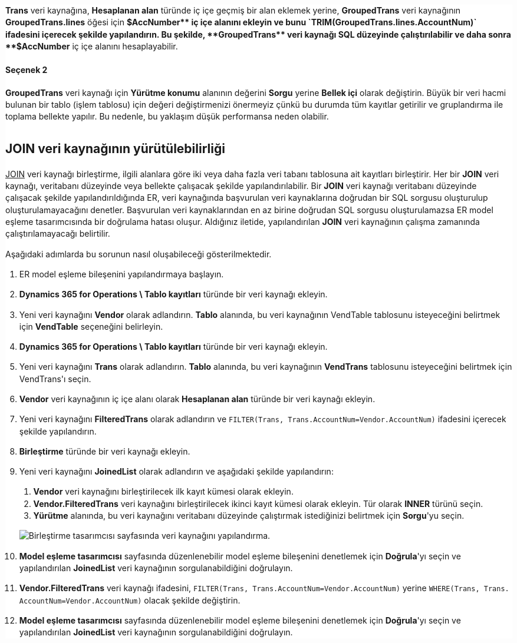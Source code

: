 **Trans** veri kaynağına, **Hesaplanan alan** türünde iç içe geçmiş bir alan eklemek yerine, **GroupedTrans** veri kaynağının **GroupedTrans.lines** öğesi için **$AccNumber** iç içe alanını ekleyin ve bunu `TRIM(GroupedTrans.lines.AccountNum)` ifadesini içerecek şekilde yapılandırın. Bu şekilde, **GroupedTrans** veri kaynağı SQL düzeyinde çalıştırılabilir ve daha sonra **$AccNumber** iç içe alanını hesaplayabilir.

#### <a name="option-2"></a>Seçenek 2

**GroupedTrans** veri kaynağı için **Yürütme konumu** alanının değerini **Sorgu** yerine **Bellek içi** olarak değiştirin. Büyük bir veri hacmi bulunan bir tablo (işlem tablosu) için değeri değiştirmenizi önermeyiz çünkü bu durumda tüm kayıtlar getirilir ve gruplandırma ile toplama bellekte yapılır. Bu nedenle, bu yaklaşım düşük performansa neden olabilir.

## <a name="executability-of-a-join-data-source"></a><a id="i6"></a>JOIN veri kaynağının yürütülebilirliği

[JOIN](er-join-data-sources.md) veri kaynağı birleştirme, ilgili alanlara göre iki veya daha fazla veri tabanı tablosuna ait kayıtları birleştirir. Her bir **JOIN** veri kaynağı, veritabanı düzeyinde veya bellekte çalışacak şekilde yapılandırılabilir. Bir **JOIN** veri kaynağı veritabanı düzeyinde çalışacak şekilde yapılandırıldığında ER, veri kaynağında başvurulan veri kaynaklarına doğrudan bir SQL sorgusu oluşturulup oluşturulamayacağını denetler. Başvurulan veri kaynaklarından en az birine doğrudan SQL sorgusu oluşturulamazsa ER model eşleme tasarımcısında bir doğrulama hatası oluşur. Aldığınız iletide, yapılandırılan **JOIN** veri kaynağının çalışma zamanında çalıştırılamayacağı belirtilir.

Aşağıdaki adımlarda bu sorunun nasıl oluşabileceği gösterilmektedir.

1. ER model eşleme bileşenini yapılandırmaya başlayın.
2. **Dynamics 365 for Operations \\ Tablo kayıtları** türünde bir veri kaynağı ekleyin.
3. Yeni veri kaynağını **Vendor** olarak adlandırın. **Tablo** alanında, bu veri kaynağının VendTable tablosunu isteyeceğini belirtmek için **VendTable** seçeneğini belirleyin.
4. **Dynamics 365 for Operations \\ Tablo kayıtları** türünde bir veri kaynağı ekleyin.
5. Yeni veri kaynağını **Trans** olarak adlandırın. **Tablo** alanında, bu veri kaynağının **VendTrans** tablosunu isteyeceğini belirtmek için VendTrans'ı seçin.
6. **Vendor** veri kaynağının iç içe alanı olarak **Hesaplanan alan** türünde bir veri kaynağı ekleyin.
7. Yeni veri kaynağını **FilteredTrans** olarak adlandırın ve `FILTER(Trans, Trans.AccountNum=Vendor.AccountNum)` ifadesini içerecek şekilde yapılandırın.
8. **Birleştirme** türünde bir veri kaynağı ekleyin.
9. Yeni veri kaynağını **JoinedList** olarak adlandırın ve aşağıdaki şekilde yapılandırın:

    1. **Vendor** veri kaynağını birleştirilecek ilk kayıt kümesi olarak ekleyin.
    2. **Vendor.FilteredTrans** veri kaynağını birleştirilecek ikinci kayıt kümesi olarak ekleyin. Tür olarak **INNER** türünü seçin.
    3. **Yürütme** alanında, bu veri kaynağını veritabanı düzeyinde çalıştırmak istediğinizi belirtmek için **Sorgu**'yu seçin.

    ![Birleştirme tasarımcısı sayfasında veri kaynağını yapılandırma.](./media/er-components-inspections-06a.gif)

10. **Model eşleme tasarımcısı** sayfasında düzenlenebilir model eşleme bileşenini denetlemek için **Doğrula**'yı seçin ve yapılandırılan **JoinedList** veri kaynağının sorgulanabildiğini doğrulayın.
11. **Vendor.FilteredTrans** veri kaynağı ifadesini, `FILTER(Trans, Trans.AccountNum=Vendor.AccountNum)` yerine `WHERE(Trans, Trans.AccountNum=Vendor.AccountNum)` olacak şekilde değiştirin.
12. **Model eşleme tasarımcısı** sayfasında düzenlenebilir model eşleme bileşenini denetlemek için **Doğrula**'yı seçin ve yapılandırılan **JoinedList** veri kaynağının sorgulanabildiğini doğrulayın.
